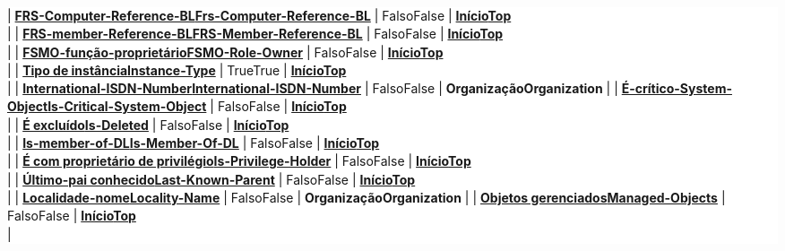 | [<span data-ttu-id="cdce1-220">**FRS-Computer-Reference-BL**</span><span class="sxs-lookup"><span data-stu-id="cdce1-220">**Frs-Computer-Reference-BL**</span></span>](a-frscomputerreferencebl.md)             | <span data-ttu-id="cdce1-221">Falso</span><span class="sxs-lookup"><span data-stu-id="cdce1-221">False</span></span>     | [<span data-ttu-id="cdce1-222">**Início**</span><span class="sxs-lookup"><span data-stu-id="cdce1-222">**Top**</span></span>](c-top.md)<br/> |
| [<span data-ttu-id="cdce1-223">**FRS-member-Reference-BL**</span><span class="sxs-lookup"><span data-stu-id="cdce1-223">**FRS-Member-Reference-BL**</span></span>](a-frsmemberreferencebl.md)                 | <span data-ttu-id="cdce1-224">Falso</span><span class="sxs-lookup"><span data-stu-id="cdce1-224">False</span></span>     | [<span data-ttu-id="cdce1-225">**Início**</span><span class="sxs-lookup"><span data-stu-id="cdce1-225">**Top**</span></span>](c-top.md)<br/> |
| [<span data-ttu-id="cdce1-226">**FSMO-função-proprietário**</span><span class="sxs-lookup"><span data-stu-id="cdce1-226">**FSMO-Role-Owner**</span></span>](a-fsmoroleowner.md)                                | <span data-ttu-id="cdce1-227">Falso</span><span class="sxs-lookup"><span data-stu-id="cdce1-227">False</span></span>     | [<span data-ttu-id="cdce1-228">**Início**</span><span class="sxs-lookup"><span data-stu-id="cdce1-228">**Top**</span></span>](c-top.md)<br/> |
| [<span data-ttu-id="cdce1-229">**Tipo de instância**</span><span class="sxs-lookup"><span data-stu-id="cdce1-229">**Instance-Type**</span></span>](a-instancetype.md)                                   | <span data-ttu-id="cdce1-230">True</span><span class="sxs-lookup"><span data-stu-id="cdce1-230">True</span></span>      | [<span data-ttu-id="cdce1-231">**Início**</span><span class="sxs-lookup"><span data-stu-id="cdce1-231">**Top**</span></span>](c-top.md)<br/> |
| [<span data-ttu-id="cdce1-232">**International-ISDN-Number**</span><span class="sxs-lookup"><span data-stu-id="cdce1-232">**International-ISDN-Number**</span></span>](a-internationalisdnnumber.md)            | <span data-ttu-id="cdce1-233">Falso</span><span class="sxs-lookup"><span data-stu-id="cdce1-233">False</span></span>     | <span data-ttu-id="cdce1-234">**Organização**</span><span class="sxs-lookup"><span data-stu-id="cdce1-234">**Organization**</span></span>                |
| [<span data-ttu-id="cdce1-235">**É-crítico-System-Object**</span><span class="sxs-lookup"><span data-stu-id="cdce1-235">**Is-Critical-System-Object**</span></span>](a-iscriticalsystemobject.md)             | <span data-ttu-id="cdce1-236">Falso</span><span class="sxs-lookup"><span data-stu-id="cdce1-236">False</span></span>     | [<span data-ttu-id="cdce1-237">**Início**</span><span class="sxs-lookup"><span data-stu-id="cdce1-237">**Top**</span></span>](c-top.md)<br/> |
| [<span data-ttu-id="cdce1-238">**É excluído**</span><span class="sxs-lookup"><span data-stu-id="cdce1-238">**Is-Deleted**</span></span>](a-isdeleted.md)                                         | <span data-ttu-id="cdce1-239">Falso</span><span class="sxs-lookup"><span data-stu-id="cdce1-239">False</span></span>     | [<span data-ttu-id="cdce1-240">**Início**</span><span class="sxs-lookup"><span data-stu-id="cdce1-240">**Top**</span></span>](c-top.md)<br/> |
| [<span data-ttu-id="cdce1-241">**Is-member-of-DL**</span><span class="sxs-lookup"><span data-stu-id="cdce1-241">**Is-Member-Of-DL**</span></span>](a-memberof.md)                                     | <span data-ttu-id="cdce1-242">Falso</span><span class="sxs-lookup"><span data-stu-id="cdce1-242">False</span></span>     | [<span data-ttu-id="cdce1-243">**Início**</span><span class="sxs-lookup"><span data-stu-id="cdce1-243">**Top**</span></span>](c-top.md)<br/> |
| [<span data-ttu-id="cdce1-244">**É com proprietário de privilégio**</span><span class="sxs-lookup"><span data-stu-id="cdce1-244">**Is-Privilege-Holder**</span></span>](a-isprivilegeholder.md)                        | <span data-ttu-id="cdce1-245">Falso</span><span class="sxs-lookup"><span data-stu-id="cdce1-245">False</span></span>     | [<span data-ttu-id="cdce1-246">**Início**</span><span class="sxs-lookup"><span data-stu-id="cdce1-246">**Top**</span></span>](c-top.md)<br/> |
| [<span data-ttu-id="cdce1-247">**Último-pai conhecido**</span><span class="sxs-lookup"><span data-stu-id="cdce1-247">**Last-Known-Parent**</span></span>](a-lastknownparent.md)                            | <span data-ttu-id="cdce1-248">Falso</span><span class="sxs-lookup"><span data-stu-id="cdce1-248">False</span></span>     | [<span data-ttu-id="cdce1-249">**Início**</span><span class="sxs-lookup"><span data-stu-id="cdce1-249">**Top**</span></span>](c-top.md)<br/> |
| [<span data-ttu-id="cdce1-250">**Localidade-nome**</span><span class="sxs-lookup"><span data-stu-id="cdce1-250">**Locality-Name**</span></span>](a-l.md)                                              | <span data-ttu-id="cdce1-251">Falso</span><span class="sxs-lookup"><span data-stu-id="cdce1-251">False</span></span>     | <span data-ttu-id="cdce1-252">**Organização**</span><span class="sxs-lookup"><span data-stu-id="cdce1-252">**Organization**</span></span>                |
| [<span data-ttu-id="cdce1-253">**Objetos gerenciados**</span><span class="sxs-lookup"><span data-stu-id="cdce1-253">**Managed-Objects**</span></span>](a-managedobjects.md)                               | <span data-ttu-id="cdce1-254">Falso</span><span class="sxs-lookup"><span data-stu-id="cdce1-254">False</span></span>     | [<span data-ttu-id="cdce1-255">**Início**</span><span class="sxs-lookup"><span data-stu-id="cdce1-255">**Top**</span></span>](c-top.md)<br/> |